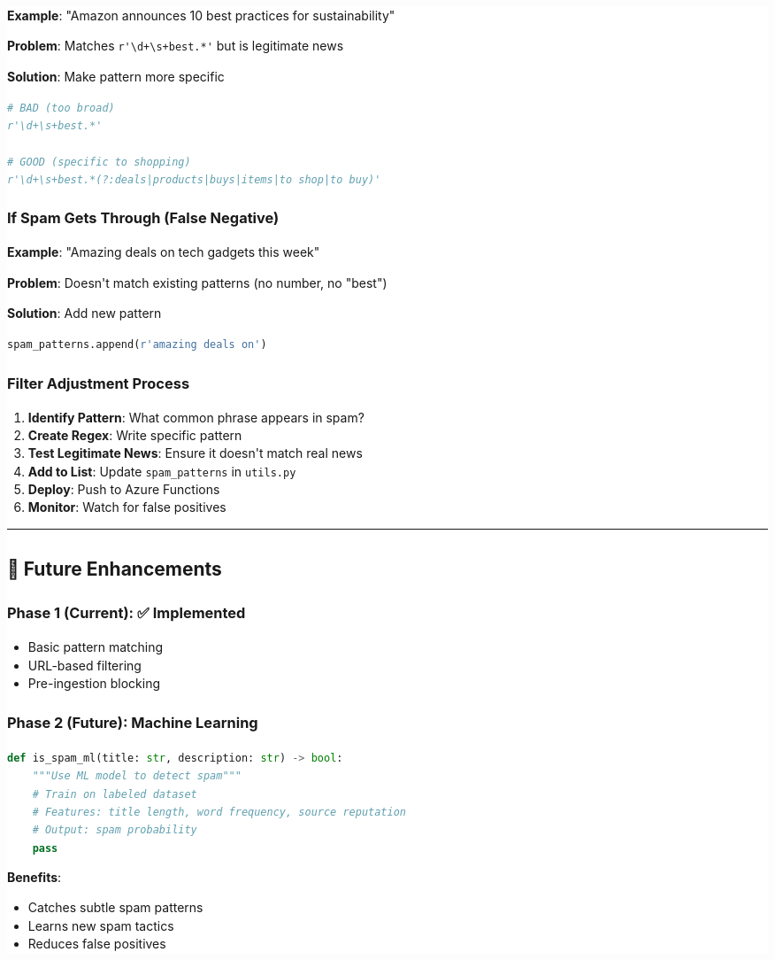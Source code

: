 **Example**: "Amazon announces 10 best practices for sustainability"

**Problem**: Matches `r'\d+\s+best.*'` but is legitimate news

**Solution**: Make pattern more specific
```python
# BAD (too broad)
r'\d+\s+best.*'

# GOOD (specific to shopping)
r'\d+\s+best.*(?:deals|products|buys|items|to shop|to buy)'
```

### If Spam Gets Through (False Negative)

**Example**: "Amazing deals on tech gadgets this week"

**Problem**: Doesn't match existing patterns (no number, no "best")

**Solution**: Add new pattern
```python
spam_patterns.append(r'amazing deals on')
```

### Filter Adjustment Process

1. **Identify Pattern**: What common phrase appears in spam?
2. **Create Regex**: Write specific pattern
3. **Test Legitimate News**: Ensure it doesn't match real news
4. **Add to List**: Update `spam_patterns` in `utils.py`
5. **Deploy**: Push to Azure Functions
6. **Monitor**: Watch for false positives

---

## 🎯 Future Enhancements

### Phase 1 (Current): ✅ Implemented
- Basic pattern matching
- URL-based filtering
- Pre-ingestion blocking

### Phase 2 (Future): Machine Learning
```python
def is_spam_ml(title: str, description: str) -> bool:
    """Use ML model to detect spam"""
    # Train on labeled dataset
    # Features: title length, word frequency, source reputation
    # Output: spam probability
    pass
```

**Benefits**:
- Catches subtle spam patterns
- Learns new spam tactics
- Reduces false positives
